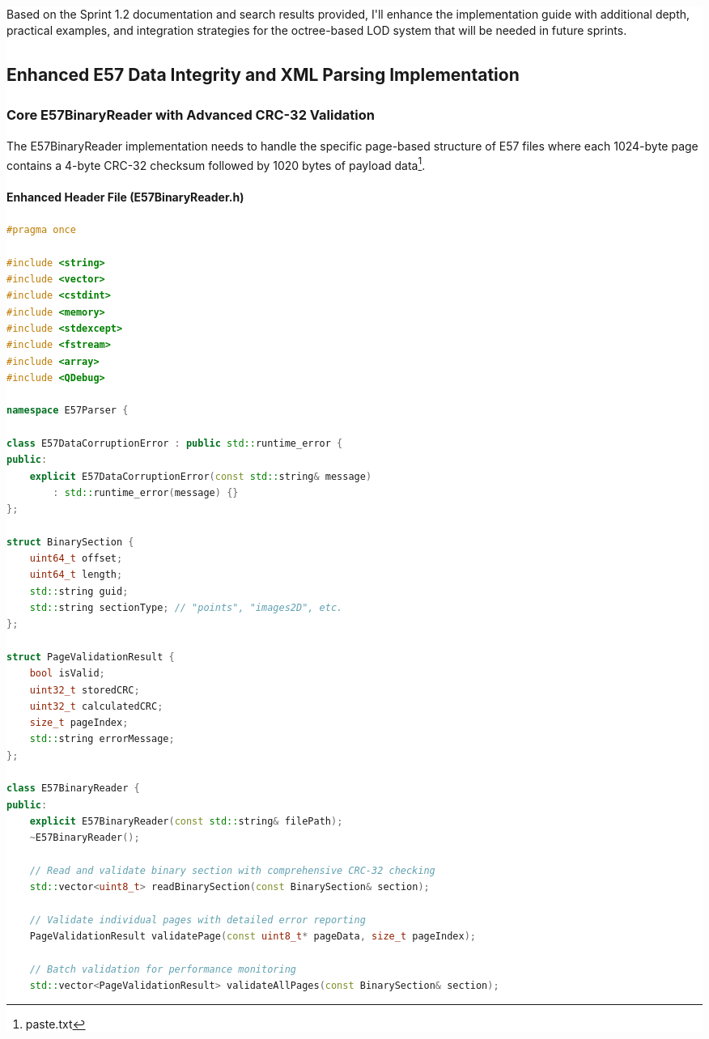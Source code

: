 Based on the Sprint 1.2 documentation and search results provided, I'll enhance the implementation guide with additional depth, practical examples, and integration strategies for the octree-based LOD system that will be needed in future sprints.

## **Enhanced E57 Data Integrity and XML Parsing Implementation**

### **Core E57BinaryReader with Advanced CRC-32 Validation**

The E57BinaryReader implementation needs to handle the specific page-based structure of E57 files where each 1024-byte page contains a 4-byte CRC-32 checksum followed by 1020 bytes of payload data[^3_1].

#### **Enhanced Header File (E57BinaryReader.h)**

```cpp
#pragma once

#include <string>
#include <vector>
#include <cstdint>
#include <memory>
#include <stdexcept>
#include <fstream>
#include <array>
#include <QDebug>

namespace E57Parser {

class E57DataCorruptionError : public std::runtime_error {
public:
    explicit E57DataCorruptionError(const std::string& message) 
        : std::runtime_error(message) {}
};

struct BinarySection {
    uint64_t offset;
    uint64_t length;
    std::string guid;
    std::string sectionType; // "points", "images2D", etc.
};

struct PageValidationResult {
    bool isValid;
    uint32_t storedCRC;
    uint32_t calculatedCRC;
    size_t pageIndex;
    std::string errorMessage;
};

class E57BinaryReader {
public:
    explicit E57BinaryReader(const std::string& filePath);
    ~E57BinaryReader();

    // Read and validate binary section with comprehensive CRC-32 checking
    std::vector<uint8_t> readBinarySection(const BinarySection& section);
    
    // Validate individual pages with detailed error reporting
    PageValidationResult validatePage(const uint8_t* pageData, size_t pageIndex);
    
    // Batch validation for performance monitoring
    std::vector<PageValidationResult> validateAllPages(const BinarySection& section);
```

[^1_1]: paste.txt
[^1_2]: paste.txt
[^1_3]: how-does-3dsurvey-software-app-wUW6gHbzTGSnOP8HJzfduA.md
[^1_4]: https://github.com/asmaloney/libE57Format
[^1_5]: https://tfetimes.com/c-crc-32/
[^1_6]: https://scrapingant.com/blog/c-plus-plus-parse-xml
[^1_7]: http://www.libe57.org/TutorialSimpleAPI.html
[^1_8]: https://asmaloney.github.io/libE57Format-docs/
[^1_9]: http://proceedings.spiedigitallibrary.org/proceeding.aspx?doi=10.1117/12.876555
[^1_10]: http://biorxiv.org/lookup/doi/10.1101/2025.04.24.650481
[^1_11]: http://www.libe57.org/download.html
[^1_12]: https://stackoverflow.com/questions/42830170/how-to-use-libe57-in-a-project
[^1_13]: https://github.com/asmaloney/libE57Format/issues/21
[^1_14]: https://stackoverflow.com/questions/72783771/how-to-use-e57xmldump-exe-e57-to-xml
[^1_15]: https://pubs.aip.org/jcp/article/158/17/174801/2888846/TREXIO-A-file-format-and-library-for-quantum
[^1_16]: https://www.semanticscholar.org/paper/aaef23eae27f30d8fb0b720772400b9f21f438e8
[^1_17]: https://joss.theoj.org/papers/10.21105/joss.04452
[^1_18]: https://www.spiedigitallibrary.org/conference-proceedings-of-spie/12537/2667116/A-simple-point-cloud-file-format-and-open-source-implementation/10.1117/12.2667116.full
[^1_19]: https://ieeexplore.ieee.org/document/9810235/
[^1_20]: https://pubs.acs.org/doi/10.1021/ac2000994
[^1_21]: http://biorxiv.org/lookup/doi/10.1101/2022.07.12.499787
[^1_22]: https://onlinelibrary.wiley.com/doi/10.1002/jcc.26468
[^1_23]: https://www.mathworks.com/help/lidar/ref/e57filereader.html
[^2_1]: paste.txt
[^2_2]: https://pcl.readthedocs.io/projects/tutorials/en/latest/octree.html
[^2_3]: https://github.com/bertaye/Octree
[^2_4]: https://pointclouds.org/documentation/group__octree.html
[^2_5]: https://www.linkedin.com/posts/florent-poux-point-cloud_how-to-build-an-3d-point-cloud-octree-with-activity-7287846908281159681-0B0o
[^2_6]: https://github.com/momower1/PointCloudEngine
[^2_7]: http://koreascience.or.kr/journal/view.jsp?kj=OGCSBN\&py=2018\&vnc=v34n6_1\&sp=1009
[^2_8]: https://onlinelibrary.wiley.com/doi/10.1111/cgf.14134
[^2_9]: https://github.com/city-super/Octree-GS
[^2_10]: https://www.youtube.com/shorts/qphh2F1vPAM
[^2_11]: https://arxiv.org/abs/2410.17001
[^2_12]: https://ieeexplore.ieee.org/document/10240242/
[^2_13]: https://www.mdpi.com/1424-8220/18/12/4398
[^2_14]: https://ieeexplore.ieee.org/document/10528398/
[^2_15]: https://www.scitepress.org/DigitalLibrary/Link.aspx?doi=10.5220/0011616300003417
[^2_16]: https://www.mdpi.com/2072-4292/16/9/1630
[^2_17]: https://journals.pan.pl/dlibra/publication/146047/edition/128365/content
[^2_18]: https://www.mdpi.com/2673-4117/4/2/72
[^2_19]: https://www.mdpi.com/1424-8220/23/13/6063
[^2_20]: https://www.cg.tuwien.ac.at/research/publications/2024/SCHUETZ-2024-SIMLOD/SCHUETZ-2024-SIMLOD-paper.pdf
[^2_21]: tools.spatial_computing
[^2_22]: programming.spatial_algorithms
[^3_1]: paste.txt
[^3_2]: paste.txt
[^3_3]: how-does-3dsurvey-software-app-wUW6gHbzTGSnOP8HJzfduA.md
[^3_4]: http://www.libe57.org/FoundationAPI/html/_raw_x_m_l_8cpp.html
[^3_5]: https://github.com/cry-inc/e57
[^3_6]: https://docs.rs/e57/latest/e57/struct.Extension.html
[^3_7]: https://www.semanticscholar.org/paper/1023e8a3e12e95f71057c242e72e74b733768045
[^3_8]: https://www.semanticscholar.org/paper/4a267e4b0abdfd581e59c26ddf570b8b8c3629cd
[^3_9]: http://www.libe57.org/data.html
[^3_10]: https://stackoverflow.com/questions/72783771/how-to-use-e57xmldump-exe-e57-to-xml
[^3_11]: https://github.com/asmaloney/libE57Format
[^3_12]: https://joss.theoj.org/papers/10.21105/joss.03900
[^3_13]: https://ieeexplore.ieee.org/document/8740627/
[^3_14]: https://www.nature.com/articles/s41598-020-65015-y
[^3_15]: https://dl.acm.org/doi/10.1145/3653876.3653905
[^3_16]: https://www.nature.com/articles/s41598-018-28016-6
[^3_17]: https://iopscience.iop.org/article/10.1088/1742-6596/1314/1/012213
[^3_18]: https://khg.kname.edu.ua/index.php/khg/article/view/5859
[^3_19]: https://library.seg.org/doi/10.1190/geo2018-0679.1
[^3_20]: https://community.st.com/t5/stm32-mcus-embedded-software/crc32-calculation-stm32l071cbt/td-p/751419
[^3_21]: https://www.linkedin.com/posts/florent-poux-point-cloud_how-to-build-an-3d-point-cloud-octree-with-activity-7287846908281159681-0B0o
[^3_22]: https://arxiv.org/html/2502.11618v1
[^3_23]: http://www.libe57.org/TutorialSimpleAPI.html